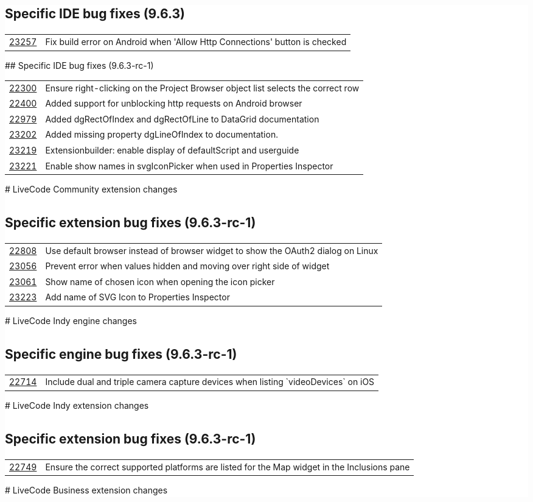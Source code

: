 ## Specific IDE bug fixes (9.6.3)
<table class="currentbugs">
<tr><td><a href="http://quality.livecode.com/show_bug.cgi?id=23257">23257</a></td><td>Fix build error on Android when 'Allow Http Connections' button is checked</td></tr>
</table>
## Specific IDE bug fixes (9.6.3-rc-1)
<table class="bugs">
<tr><td><a href="http://quality.livecode.com/show_bug.cgi?id=22300">22300</a></td><td>Ensure right-clicking on the Project Browser object list selects the correct row</td></tr>
<tr><td><a href="http://quality.livecode.com/show_bug.cgi?id=22400">22400</a></td><td>Added support for unblocking http requests on Android browser</td></tr>
<tr><td><a href="http://quality.livecode.com/show_bug.cgi?id=22979">22979</a></td><td>Added dgRectOfIndex and dgRectOfLine to DataGrid documentation</td></tr>
<tr><td><a href="http://quality.livecode.com/show_bug.cgi?id=23202">23202</a></td><td>Added missing property dgLineOfIndex to documentation.</td></tr>
<tr><td><a href="http://quality.livecode.com/show_bug.cgi?id=23219">23219</a></td><td>Extensionbuilder: enable display of defaultScript and userguide</td></tr>
<tr><td><a href="http://quality.livecode.com/show_bug.cgi?id=23221">23221</a></td><td>Enable show names in svgIconPicker when used in Properties Inspector</td></tr>
</table>
# LiveCode Community extension changes

## Specific extension bug fixes (9.6.3-rc-1)
<table class="bugs">
<tr><td><a href="http://quality.livecode.com/show_bug.cgi?id=22808">22808</a></td><td>Use default browser instead of browser widget to show the OAuth2 dialog on Linux</td></tr>
<tr><td><a href="http://quality.livecode.com/show_bug.cgi?id=23056">23056</a></td><td>Prevent error when values hidden and moving over right side of widget</td></tr>
<tr><td><a href="http://quality.livecode.com/show_bug.cgi?id=23061">23061</a></td><td>Show name of chosen icon when opening the icon picker</td></tr>
<tr><td><a href="http://quality.livecode.com/show_bug.cgi?id=23223">23223</a></td><td>Add name of SVG Icon to Properties Inspector</td></tr>
</table>
# LiveCode Indy engine changes

## Specific engine bug fixes (9.6.3-rc-1)
<table class="bugs">
<tr><td><a href="http://quality.livecode.com/show_bug.cgi?id=22714">22714</a></td><td>Include dual and triple camera capture devices when listing `videoDevices` on iOS</td></tr>
</table>
# LiveCode Indy extension changes

## Specific extension bug fixes (9.6.3-rc-1)
<table class="bugs">
<tr><td><a href="http://quality.livecode.com/show_bug.cgi?id=22749">22749</a></td><td>Ensure the correct supported platforms are listed for the Map widget in the Inclusions pane</td></tr>
</table>
# LiveCode Business extension changes
